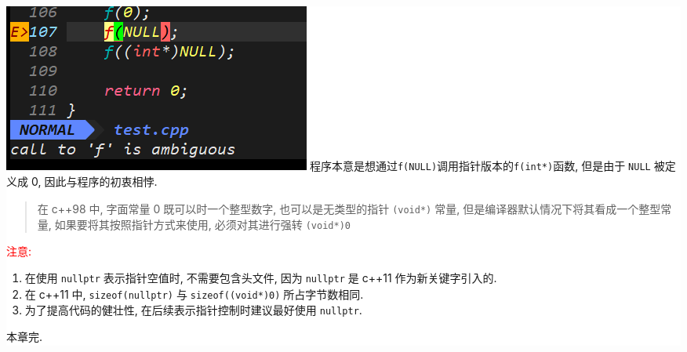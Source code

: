 ![1698243616911](image/c++入门/1698243616911.png)
程序本意是想通过`f(NULL)`调用指针版本的`f(int*)`函数, 但是由于 `NULL` 被定义成 0, 因此与程序的初衷相悖.

> 在 c++98 中, 字面常量 0 既可以时一个整型数字, 也可以是无类型的指针 `(void*)` 常量, 但是编译器默认情况下将其看成一个整型常量, 如果要将其按照指针方式来使用, 必须对其进行强转 `(void*)0`

<font color='red'>注意:</font>

1. 在使用 `nullptr` 表示指针空值时, 不需要包含头文件, 因为 `nullptr` 是 c++11 作为新关键字引入的.
2. 在 c++11 中, `sizeof(nullptr)` 与 `sizeof((void*)0)` 所占字节数相同.
3. 为了提高代码的健壮性, 在后续表示指针控制时建议最好使用 `nullptr`.

本章完.
